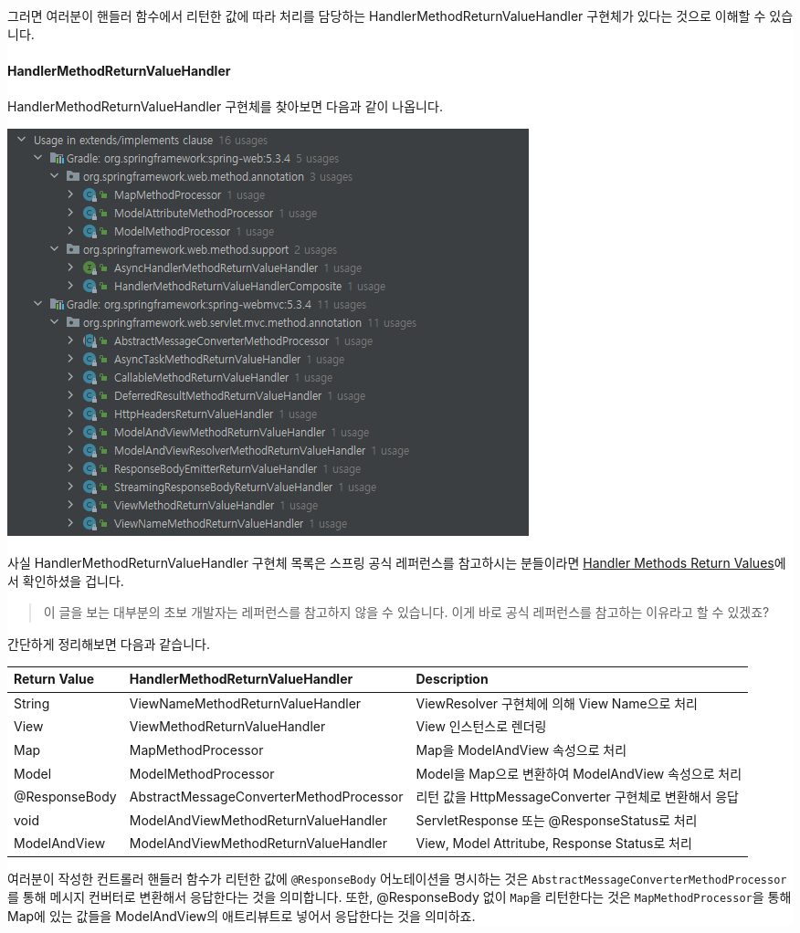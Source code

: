 그러면 여러분이 핸들러 함수에서 리턴한 값에 따라 처리를 담당하는 HandlerMethodReturnValueHandler 구현체가 있다는 것으로 이해할 수 있습니다. 

#### HandlerMethodReturnValueHandler
HandlerMethodReturnValueHandler 구현체를 찾아보면 다음과 같이 나옵니다.

![HandlerMethodReturnValueHandler 구현체](/images/posts/http-requests-responses/http-requests-responses-07.png)

사실 HandlerMethodReturnValueHandler 구현체 목록은 스프링 공식 레퍼런스를 참고하시는 분들이라면 [Handler Methods Return Values](https://docs.spring.io/spring-framework/docs/current/reference/html/web.html#mvc-ann-return-types)에서 확인하셨을 겁니다.

> 이 글을 보는 대부분의 초보 개발자는 레퍼런스를 참고하지 않을 수 있습니다. 이게 바로 공식 레퍼런스를 참고하는 이유라고 할 수 있겠죠?

간단하게 정리해보면 다음과 같습니다.

|Return Value|HandlerMethodReturnValueHandler|Description|
|:---|:---|:---|
|String|ViewNameMethodReturnValueHandler|ViewResolver 구현체에 의해 View Name으로 처리|
|View|ViewMethodReturnValueHandler|View 인스턴스로 렌더링|
|Map|MapMethodProcessor|Map을 ModelAndView 속성으로 처리|
|Model|ModelMethodProcessor|Model을 Map으로 변환하여 ModelAndView 속성으로 처리|
|@ResponseBody|AbstractMessageConverterMethodProcessor|리턴 값을 HttpMessageConverter 구현체로 변환해서 응답|
|void|ModelAndViewMethodReturnValueHandler|ServletResponse 또는 @ResponseStatus로 처리|
|ModelAndView|ModelAndViewMethodReturnValueHandler|View, Model Attritube, Response Status로 처리|

여러분이 작성한 컨트롤러 핸들러 함수가 리턴한 값에 `@ResponseBody` 어노테이션을 명시하는 것은 `AbstractMessageConverterMethodProcessor`를 통해 메시지 컨버터로 변환해서 응답한다는 것을 의미합니다. 또한, @ResponseBody 없이 `Map`을 리턴한다는 것은 `MapMethodProcessor`을 통해 Map에 있는 값들을 ModelAndView의 애트리뷰트로 넣어서 응답한다는 것을 의미하죠.
